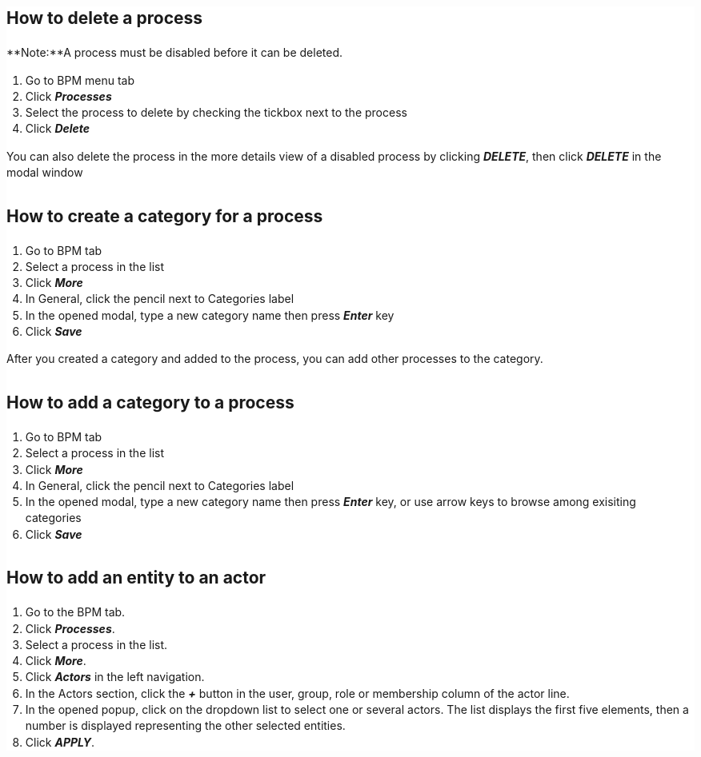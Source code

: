 


## How to delete a process

**Note:**A process must be disabled before it can be deleted.

1. Go to BPM menu tab
2. Click _**Processes**_
3. Select the process to delete by checking the tickbox next to the process
4. Click _**Delete**_

You can also delete the process in the more details view of a disabled process by clicking _**DELETE**_, then click _**DELETE**_ in the modal window



## How to create a category for a process

1. Go to BPM tab
2. Select a process in the list
3. Click _**More**_
4. In General, click the pencil next to Categories label
5. In the opened modal, type a new category name then press _**Enter**_ key
6. Click _**Save**_

After you created a category and added to the process, you can add other processes to the category.





## How to add a category to a process

1. Go to BPM tab
2. Select a process in the list
3. Click _**More**_
4. In General, click the pencil next to Categories label
5. In the opened modal, type a new category name then press _**Enter**_ key, or use arrow keys to browse among exisiting categories
6. Click _**Save**_





## How to add an entity to an actor

1. Go to the BPM tab.
2. Click _**Processes**_.
3. Select a process in the list.
4. Click _**More**_.
5. Click _**Actors**_ in the left navigation.
6. In the Actors section, click the _**+**_ button in the user, group, role or membership column of the actor line.
7. In the opened popup, click on the dropdown list to select one or several actors. The list displays the first five elements, then a number is displayed representing the other selected entities.
8. Click _**APPLY**_.
